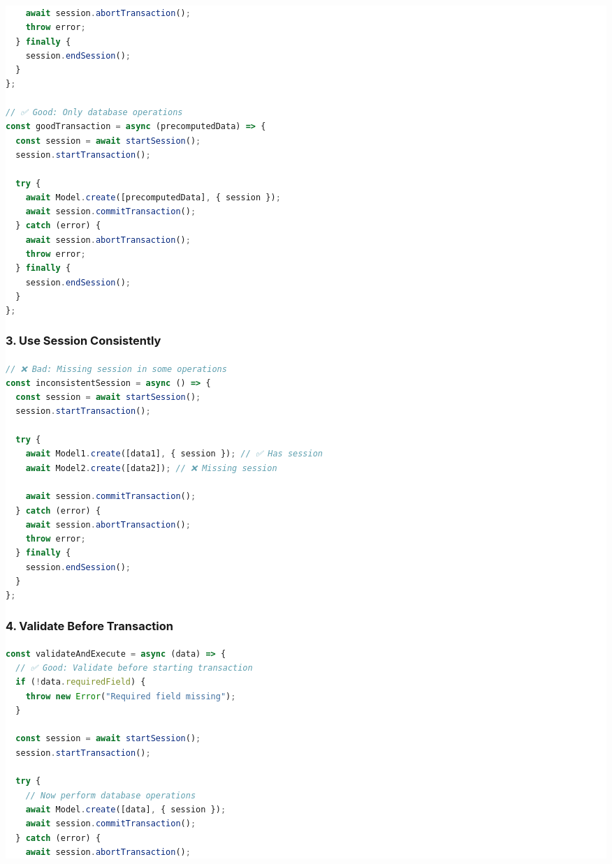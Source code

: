 ```typescript
    await session.abortTransaction();
    throw error;
  } finally {
    session.endSession();
  }
};

// ✅ Good: Only database operations
const goodTransaction = async (precomputedData) => {
  const session = await startSession();
  session.startTransaction();

  try {
    await Model.create([precomputedData], { session });
    await session.commitTransaction();
  } catch (error) {
    await session.abortTransaction();
    throw error;
  } finally {
    session.endSession();
  }
};
```

### 3. Use Session Consistently

```typescript
// ❌ Bad: Missing session in some operations
const inconsistentSession = async () => {
  const session = await startSession();
  session.startTransaction();

  try {
    await Model1.create([data1], { session }); // ✅ Has session
    await Model2.create([data2]); // ❌ Missing session

    await session.commitTransaction();
  } catch (error) {
    await session.abortTransaction();
    throw error;
  } finally {
    session.endSession();
  }
};
```

### 4. Validate Before Transaction

```typescript
const validateAndExecute = async (data) => {
  // ✅ Good: Validate before starting transaction
  if (!data.requiredField) {
    throw new Error("Required field missing");
  }

  const session = await startSession();
  session.startTransaction();

  try {
    // Now perform database operations
    await Model.create([data], { session });
    await session.commitTransaction();
  } catch (error) {
    await session.abortTransaction();
```